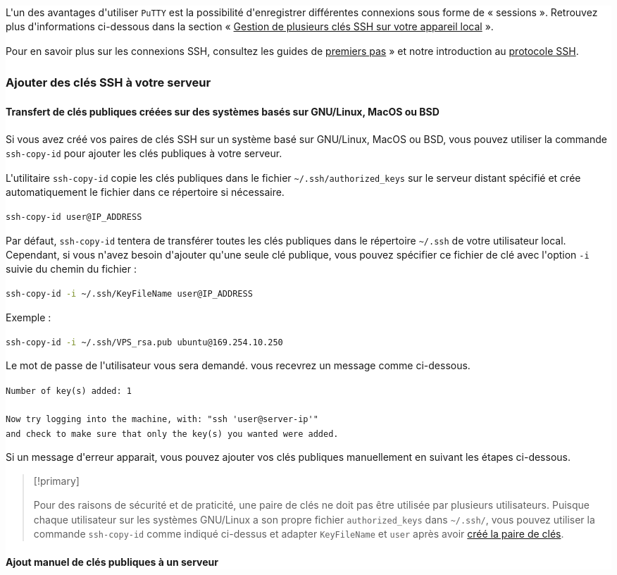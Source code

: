L'un des avantages d'utiliser `PuTTY` est la possibilité d'enregistrer différentes connexions sous forme de « sessions ». Retrouvez plus d'informations ci-dessous dans la section « [Gestion de plusieurs clés SSH sur votre appareil local](#puttykeys) ».

Pour en savoir plus sur les connexions SSH, consultez les guides de [premiers pas](#getstarted) » et notre introduction au [protocole SSH](/pages/bare_metal_cloud/dedicated_servers/ssh_introduction).

### Ajouter des clés SSH à votre serveur <a name="addserverkey"></a>

#### Transfert de clés publiques créées sur des systèmes basés sur GNU/Linux, MacOS ou BSD

Si vous avez créé vos paires de clés SSH sur un système basé sur GNU/Linux, MacOS ou BSD, vous pouvez utiliser la commande `ssh-copy-id` pour ajouter les clés publiques à votre serveur.

L'utilitaire `ssh-copy-id` copie les clés publiques dans le fichier `~/.ssh/authorized_keys` sur le serveur distant spécifié et crée automatiquement le fichier dans ce répertoire si nécessaire.

```bash
ssh-copy-id user@IP_ADDRESS
```

Par défaut, `ssh-copy-id` tentera de transférer toutes les clés publiques dans le répertoire `~/.ssh` de votre utilisateur local. Cependant, si vous n'avez besoin d'ajouter qu'une seule clé publique, vous pouvez spécifier ce fichier de clé avec l'option `-i` suivie du chemin du fichier :

```bash
ssh-copy-id -i ~/.ssh/KeyFileName user@IP_ADDRESS
```

Exemple :

```bash
ssh-copy-id -i ~/.ssh/VPS_rsa.pub ubuntu@169.254.10.250
```

Le mot de passe de l'utilisateur vous sera demandé. vous recevrez un message comme ci-dessous.

```console
Number of key(s) added: 1

Now try logging into the machine, with: "ssh 'user@server-ip'"
and check to make sure that only the key(s) you wanted were added.
```

Si un message d'erreur apparait, vous pouvez ajouter vos clés publiques manuellement en suivant les étapes ci-dessous.

> [!primary]
>
> Pour des raisons de sécurité et de praticité, une paire de clés ne doit pas être utilisée par plusieurs utilisateurs. Puisque chaque utilisateur sur les systèmes GNU/Linux a son propre fichier `authorized_keys` dans `~/.ssh/`, vous pouvez utiliser la commande `ssh-copy-id` comme indiqué ci-dessus et adapter `KeyFileName` et `user` après avoir [créé la paire de clés](#openssh).
>

#### Ajout manuel de clés publiques à un serveur

